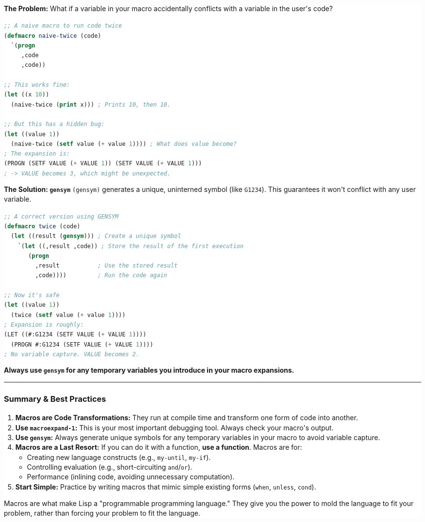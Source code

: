 **The Problem:** What if a variable in your macro accidentally conflicts with a variable in the user's code?

```lisp
;; A naive macro to run code twice
(defmacro naive-twice (code)
  `(progn
     ,code
     ,code))

;; This works fine:
(let ((x 10))
  (naive-twice (print x))) ; Prints 10, then 10.

;; But this has a hidden bug:
(let ((value 1))
  (naive-twice (setf value (+ value 1)))) ; What does value become?
; The expansion is:
(PROGN (SETF VALUE (+ VALUE 1)) (SETF VALUE (+ VALUE 1)))
; -> VALUE becomes 3, which might be unexpected.
```

**The Solution: `gensym`**
`(gensym)` generates a unique, uninterned symbol (like `G1234`). This guarantees it won't conflict with any user variable.

```lisp
;; A correct version using GENSYM
(defmacro twice (code)
  (let ((result (gensym))) ; Create a unique symbol
    `(let ((,result ,code)) ; Store the result of the first execution
       (progn
         ,result           ; Use the stored result
         ,code))))         ; Run the code again

;; Now it's safe
(let ((value 1))
  (twice (setf value (+ value 1))))
; Expansion is roughly:
(LET ((#:G1234 (SETF VALUE (+ VALUE 1))))
  (PROGN #:G1234 (SETF VALUE (+ VALUE 1))))
; No variable capture. VALUE becomes 2.
```

**Always use `gensym` for any temporary variables you introduce in your macro expansions.**

---

### Summary & Best Practices

1.  **Macros are Code Transformations:** They run at compile time and transform one form of code into another.
2.  **Use `macroexpand-1`:** This is your most important debugging tool. Always check your macro's output.
3.  **Use `gensym`:** Always generate unique symbols for any temporary variables in your macro to avoid variable capture.
4.  **Macros are a Last Resort:** If you can do it with a function, **use a function**. Macros are for:
    - Creating new language constructs (e.g., `my-until`, `my-if`).
    - Controlling evaluation (e.g., short-circuiting `and`/`or`).
    - Performance (inlining code, avoiding unnecessary computation).
5.  **Start Simple:** Practice by writing macros that mimic simple existing forms (`when`, `unless`, `cond`).

Macros are what make Lisp a "programmable programming language." They give you the power to mold the language to fit your problem, rather than forcing your problem to fit the language.
